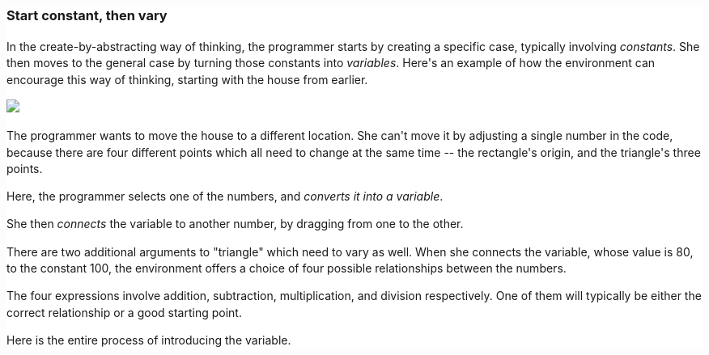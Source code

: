 ### Start constant, then vary

In the create-by-abstracting way of thinking, the programmer starts by creating a specific case, typically involving *constants*. She then moves to the general case by turning those constants into *variables*. Here's an example of how the environment can encourage this way of thinking, starting with the house from earlier.

![](http://worrydream.com/LearnableProgramming/Images/Abstract3.png)

The programmer wants to move the house to a different location. She can't move it by adjusting a single number in the code, because there are four different points which all need to change at the same time -- the rectangle's origin, and the triangle's three points.

Here, the programmer selects one of the numbers, and *converts it into a variable*.

<div class="example" data-left="90" data-no-marker="1">
    <video width="640" height="164" preload>
        <source src="https://s3.amazonaws.com/worrydream.com/LearnableProgramming/Movies/Abstract4.mp4" type="video/mp4">
        <source src="https://s3.amazonaws.com/worrydream.com/LearnableProgramming/Movies/Abstract4.webm" type="video/webm">
    </video>
</div>

She then *connects* the variable to another number, by dragging from one to the other.

<div class="example" data-left="90" data-no-marker="1">
    <video width="640" height="164" preload>
        <source src="https://s3.amazonaws.com/worrydream.com/LearnableProgramming/Movies/Abstract5.mp4" type="video/mp4">
        <source src="https://s3.amazonaws.com/worrydream.com/LearnableProgramming/Movies/Abstract5.webm" type="video/webm">
    </video>
</div>

There are two additional arguments to "triangle" which need to vary as well. When she connects the variable, whose value is 80, to the constant 100, the environment offers a choice of four possible relationships between the numbers.

<div class="example" data-left="90" data-no-marker="1">
    <video width="640" height="164" preload>
        <source src="https://s3.amazonaws.com/worrydream.com/LearnableProgramming/Movies/Abstract6.mp4" type="video/mp4">
        <source src="https://s3.amazonaws.com/worrydream.com/LearnableProgramming/Movies/Abstract6.webm" type="video/webm">
    </video>
</div>

The four expressions involve addition, subtraction, multiplication, and division respectively. One of them will typically be either the correct relationship or a good starting point.

Here is the entire process of introducing the variable.

<div class="example" data-left="90">
    <video width="640" height="164" preload>
        <source src="https://s3.amazonaws.com/worrydream.com/LearnableProgramming/Movies/Abstract7.mp4" type="video/mp4">
        <source src="https://s3.amazonaws.com/worrydream.com/LearnableProgramming/Movies/Abstract7.webm" type="video/webm">
    </video>
</div>
